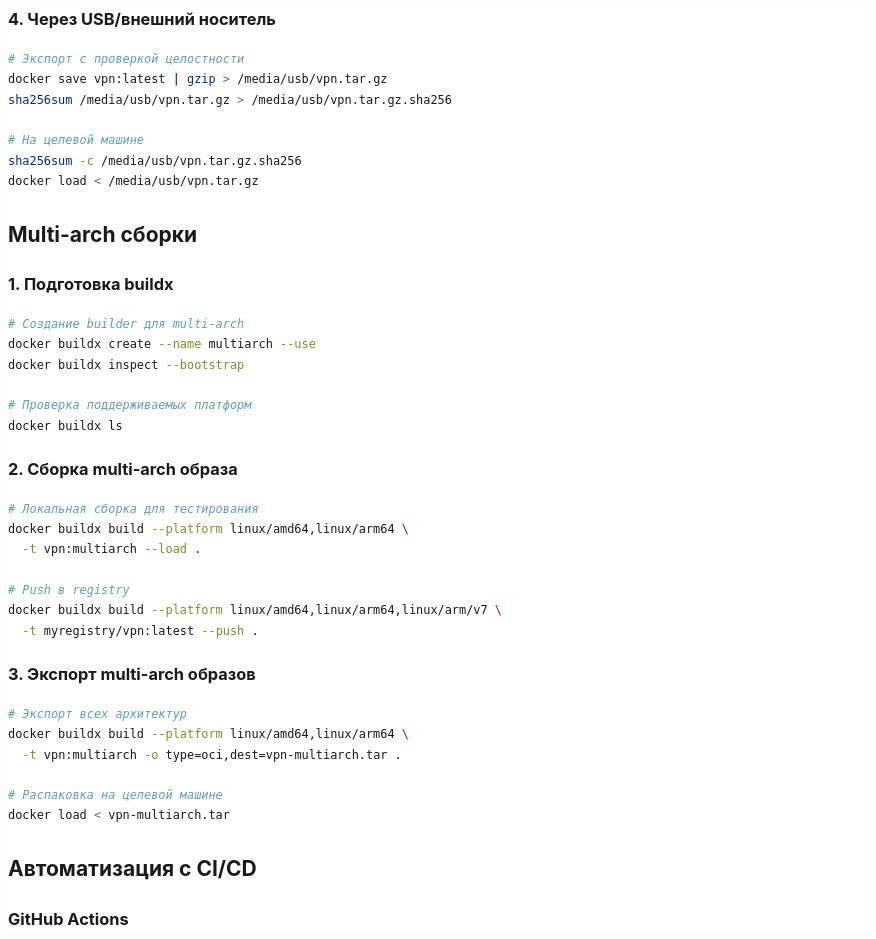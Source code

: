 ### 4. Через USB/внешний носитель

```bash
# Экспорт с проверкой целостности
docker save vpn:latest | gzip > /media/usb/vpn.tar.gz
sha256sum /media/usb/vpn.tar.gz > /media/usb/vpn.tar.gz.sha256

# На целевой машине
sha256sum -c /media/usb/vpn.tar.gz.sha256
docker load < /media/usb/vpn.tar.gz
```

## Multi-arch сборки

### 1. Подготовка buildx

```bash
# Создание builder для multi-arch
docker buildx create --name multiarch --use
docker buildx inspect --bootstrap

# Проверка поддерживаемых платформ
docker buildx ls
```

### 2. Сборка multi-arch образа

```bash
# Локальная сборка для тестирования
docker buildx build --platform linux/amd64,linux/arm64 \
  -t vpn:multiarch --load .

# Push в registry
docker buildx build --platform linux/amd64,linux/arm64,linux/arm/v7 \
  -t myregistry/vpn:latest --push .
```

### 3. Экспорт multi-arch образов

```bash
# Экспорт всех архитектур
docker buildx build --platform linux/amd64,linux/arm64 \
  -t vpn:multiarch -o type=oci,dest=vpn-multiarch.tar .

# Распаковка на целевой машине
docker load < vpn-multiarch.tar
```

## Автоматизация с CI/CD

### GitHub Actions
